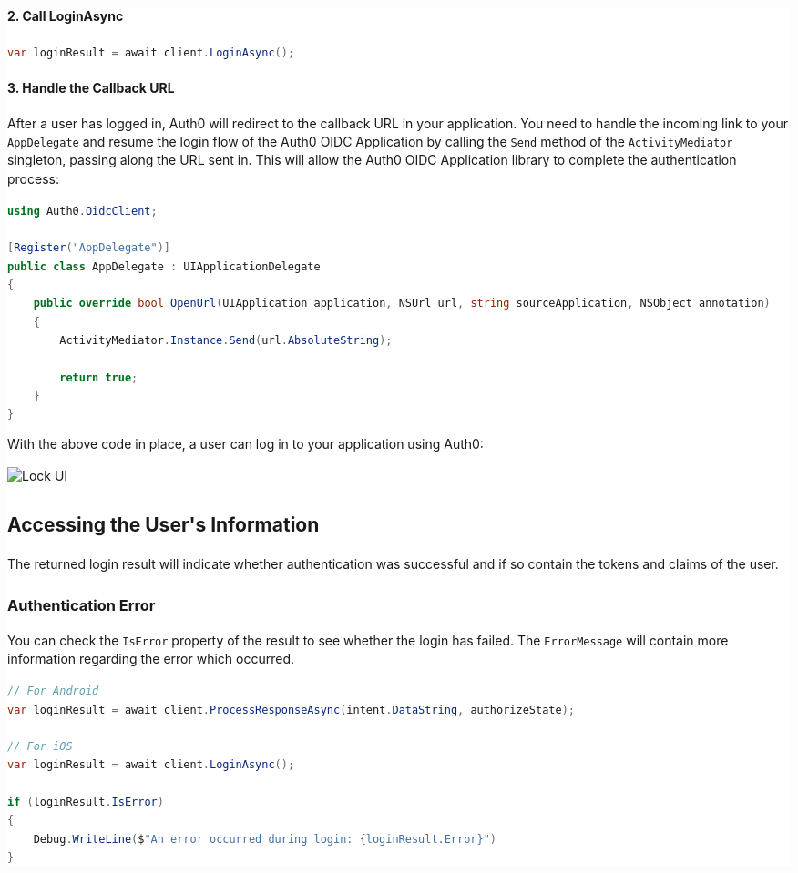#### 2. Call LoginAsync

```cs
var loginResult = await client.LoginAsync();
```

#### 3. Handle the Callback URL

After a user has logged in, Auth0 will redirect to the callback URL in your application. You need to handle the incoming link to your `AppDelegate` and resume the login flow of the Auth0 OIDC Application by calling the `Send` method of the `ActivityMediator` singleton, passing along the URL sent in. This will allow the Auth0 OIDC Application library to complete the authentication process:

```csharp
using Auth0.OidcClient;

[Register("AppDelegate")]
public class AppDelegate : UIApplicationDelegate
{
	public override bool OpenUrl(UIApplication application, NSUrl url, string sourceApplication, NSObject annotation)
	{
		ActivityMediator.Instance.Send(url.AbsoluteString);

		return true;
	}
}
```

With the above code in place, a user can log in to your application using Auth0:

<div class="phone-mockup"><img src="/media/articles/native-platforms/xamarin/lock-widget-screenshot-ios.png" alt="Lock UI"></div>

## Accessing the User's Information

The returned login result will indicate whether authentication was successful and if so contain the tokens and claims of the user.

### Authentication Error

You can check the `IsError` property of the result to see whether the login has failed. The `ErrorMessage` will contain more information regarding the error which occurred.

```csharp
// For Android
var loginResult = await client.ProcessResponseAsync(intent.DataString, authorizeState);

// For iOS
var loginResult = await client.LoginAsync();

if (loginResult.IsError)
{
    Debug.WriteLine($"An error occurred during login: {loginResult.Error}")
}
```
